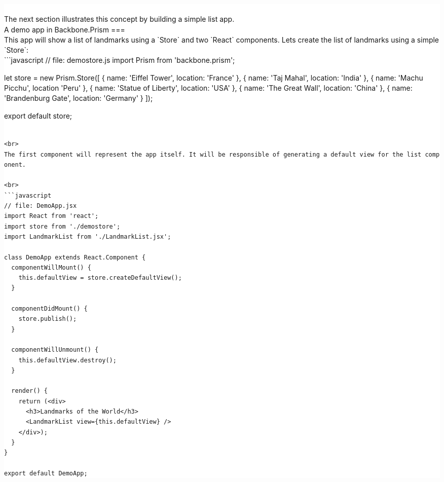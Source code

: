 <br>
The next section illustrates this concept by building a simple list app.

<br>
A demo app in Backbone.Prism
===

<br>
This app will show a list of landmarks using a `Store` and two `React` components. Lets create the list of landmarks using a simple `Store`:

<br>
```javascript
// file: demostore.js
import Prism from 'backbone.prism';

let store = new Prism.Store([
  { name: 'Eiffel Tower', location: 'France' },
  { name: 'Taj Mahal', location: 'India' },
  { name: 'Machu Picchu', location 'Peru' },
  { name: 'Statue of Liberty', location: 'USA' },
  { name: 'The Great Wall', location: 'China' },
  { name: 'Brandenburg Gate', location: 'Germany' }
]);

export default store;
```

<br>
The first component will represent the app itself. It will be responsible of generating a default view for the list component.

<br>
```javascript
// file: DemoApp.jsx
import React from 'react';
import store from './demostore';
import LandmarkList from './LandmarkList.jsx';

class DemoApp extends React.Component {
  componentWillMount() {
    this.defaultView = store.createDefaultView();
  }
  
  componentDidMount() {
    store.publish();
  }
  
  componentWillUnmount() {
    this.defaultView.destroy();
  }
  
  render() {
    return (<div>
      <h3>Landmarks of the World</h3>
      <LandmarkList view={this.defaultView} />
    </div>);
  }
}

export default DemoApp;
```
